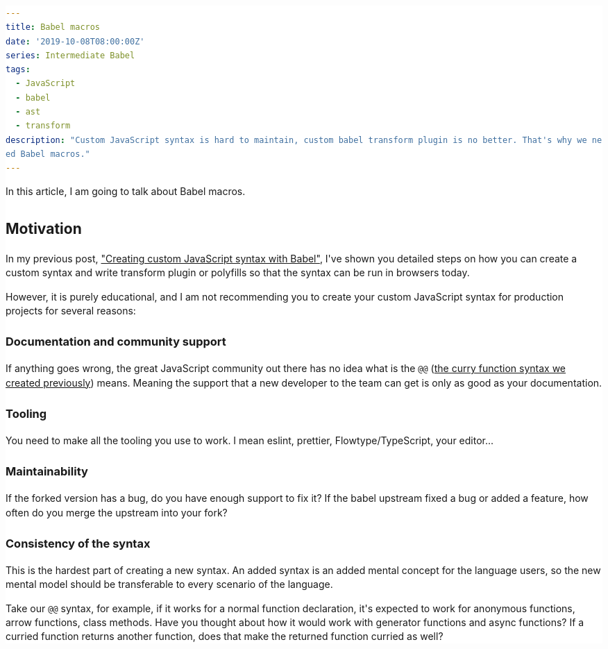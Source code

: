 ```yaml
---
title: Babel macros
date: '2019-10-08T08:00:00Z'
series: Intermediate Babel
tags: 
  - JavaScript
  - babel
  - ast
  - transform
description: "Custom JavaScript syntax is hard to maintain, custom babel transform plugin is no better. That's why we need Babel macros."
---
```


In this article, I am going to talk about Babel macros.

## Motivation

In my previous post, ["Creating custom JavaScript syntax with Babel"](/creating-custom-javascript-syntax-with-babel), I've shown you detailed steps on how you can create a custom syntax and write transform plugin or polyfills so that the syntax can be run in browsers today.

However, it is purely educational, and I am not recommending you to create your custom JavaScript syntax for production projects for several reasons:

### Documentation and community support

If anything goes wrong, the great JavaScript community out there has no idea what is the `@@` ([the curry function syntax we created previously](/creating-custom-javascript-syntax-with-babel#overview)) means. Meaning the support that a new developer to the team can get is only as good as your documentation.

### Tooling

You need to make all the tooling you use to work. I mean eslint, prettier, Flowtype/TypeScript, your editor...

### Maintainability

If the forked version has a bug, do you have enough support to fix it?
If the babel upstream fixed a bug or added a feature, how often do you merge the upstream into your fork?

### Consistency of the syntax

This is the hardest part of creating a new syntax. An added syntax is an added mental concept for the language users, so the new mental model should be transferable to every scenario of the language.

Take our `@@` syntax, for example, if it works for a normal function declaration, it's expected to work for anonymous functions, arrow functions, class methods. Have you thought about how it would work with generator functions and async functions? If a curried function returns another function, does that make the returned function curried as well?
